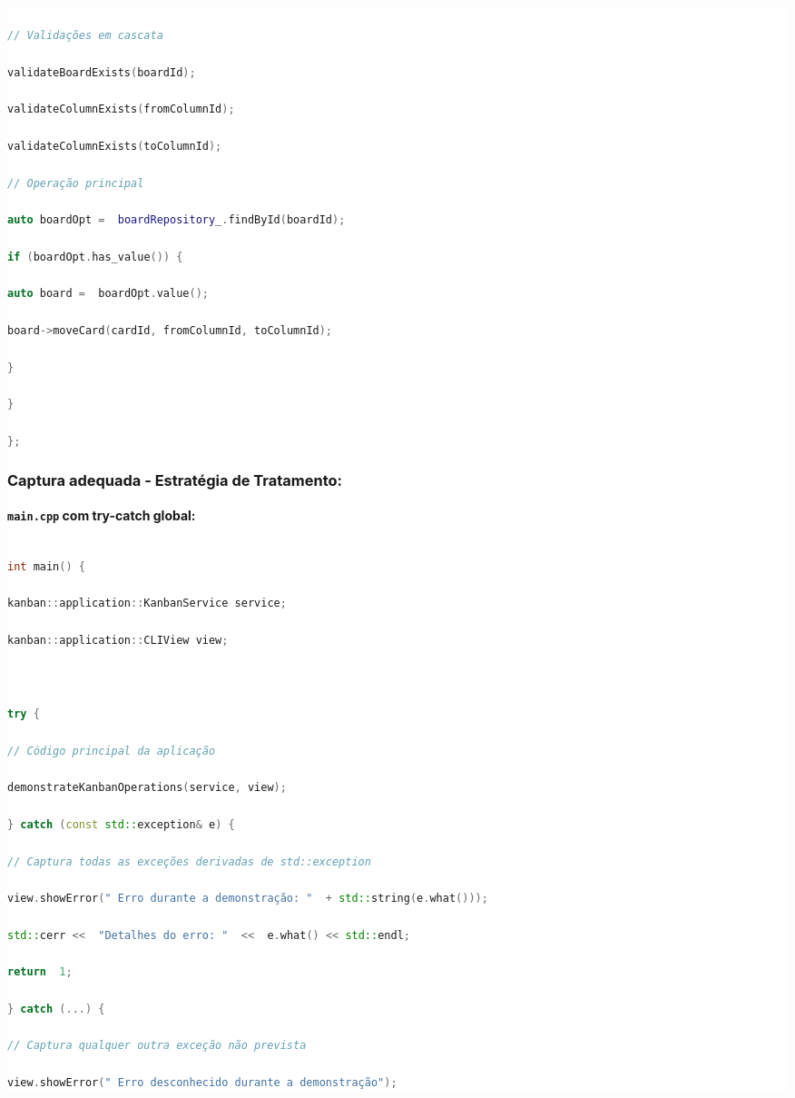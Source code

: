 ```cpp

// Validações em cascata

validateBoardExists(boardId);

validateColumnExists(fromColumnId);

validateColumnExists(toColumnId);

// Operação principal

auto boardOpt =  boardRepository_.findById(boardId);

if (boardOpt.has_value()) {

auto board =  boardOpt.value();

board->moveCard(cardId, fromColumnId, toColumnId);

}

}

};

```

  

### Captura adequada - **Estratégia de Tratamento:**

  

**`main.cpp` com try-catch global:**

```cpp

int main() {

kanban::application::KanbanService service;

kanban::application::CLIView view;

  

try {

// Código principal da aplicação

demonstrateKanbanOperations(service, view);

} catch (const std::exception& e) {

// Captura todas as exceções derivadas de std::exception

view.showError(" Erro durante a demonstração: "  + std::string(e.what()));

std::cerr <<  "Detalhes do erro: "  <<  e.what() << std::endl;

return  1;

} catch (...) {

// Captura qualquer outra exceção não prevista

view.showError(" Erro desconhecido durante a demonstração");
```